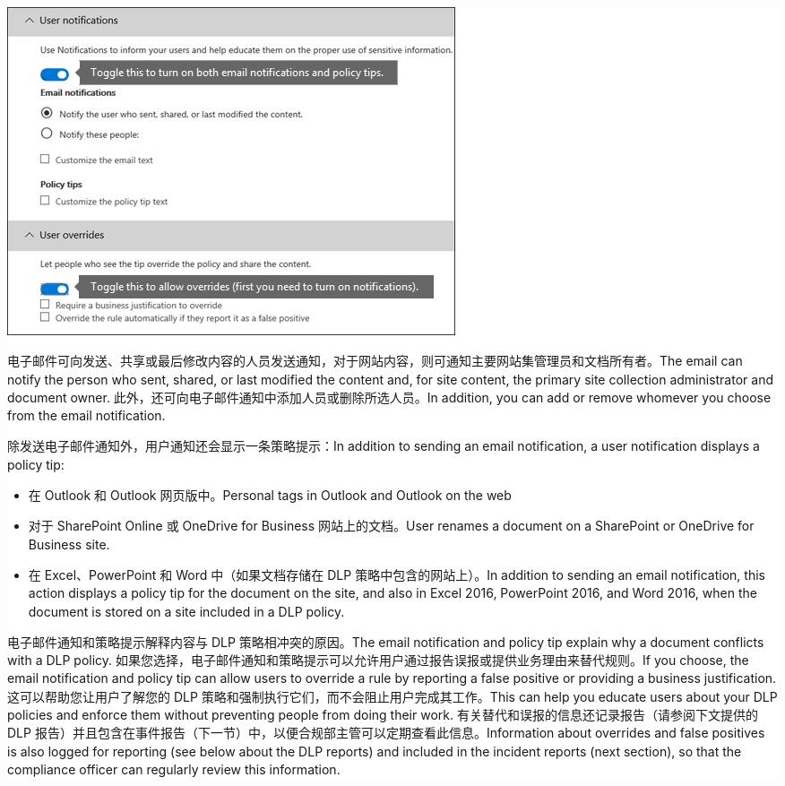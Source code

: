 ![DLP 规则编辑器的用户通知和用户覆盖部分](media/37b560d4-6e4e-489e-9134-d4b9daf60296.png)
  
<span data-ttu-id="5e0c7-192">电子邮件可向发送、共享或最后修改内容的人员发送通知，对于网站内容，则可通知主要网站集管理员和文档所有者。</span><span class="sxs-lookup"><span data-stu-id="5e0c7-192">The email can notify the person who sent, shared, or last modified the content and, for site content, the primary site collection administrator and document owner.</span></span> <span data-ttu-id="5e0c7-193">此外，还可向电子邮件通知中添加人员或删除所选人员。</span><span class="sxs-lookup"><span data-stu-id="5e0c7-193">In addition, you can add or remove whomever you choose from the email notification.</span></span>
  
<span data-ttu-id="5e0c7-194">除发送电子邮件通知外，用户通知还会显示一条策略提示：</span><span class="sxs-lookup"><span data-stu-id="5e0c7-194">In addition to sending an email notification, a user notification displays a policy tip:</span></span>
  
- <span data-ttu-id="5e0c7-195">在 Outlook 和 Outlook 网页版中。</span><span class="sxs-lookup"><span data-stu-id="5e0c7-195">Personal tags in Outlook and Outlook on the web</span></span>
    
- <span data-ttu-id="5e0c7-196">对于 SharePoint Online 或 OneDrive for Business 网站上的文档。</span><span class="sxs-lookup"><span data-stu-id="5e0c7-196">User renames a document on a SharePoint or OneDrive for Business site.</span></span>
    
- <span data-ttu-id="5e0c7-197">在 Excel、PowerPoint 和 Word 中（如果文档存储在 DLP 策略中包含的网站上）。</span><span class="sxs-lookup"><span data-stu-id="5e0c7-197">In addition to sending an email notification, this action displays a policy tip for the document on the site, and also in Excel 2016, PowerPoint 2016, and Word 2016, when the document is stored on a site included in a DLP policy.</span></span>
    
<span data-ttu-id="5e0c7-198">电子邮件通知和策略提示解释内容与 DLP 策略相冲突的原因。</span><span class="sxs-lookup"><span data-stu-id="5e0c7-198">The email notification and policy tip explain why a document conflicts with a DLP policy.</span></span> <span data-ttu-id="5e0c7-199">如果您选择，电子邮件通知和策略提示可以允许用户通过报告误报或提供业务理由来替代规则。</span><span class="sxs-lookup"><span data-stu-id="5e0c7-199">If you choose, the email notification and policy tip can allow users to override a rule by reporting a false positive or providing a business justification.</span></span> <span data-ttu-id="5e0c7-200">这可以帮助您让用户了解您的 DLP 策略和强制执行它们，而不会阻止用户完成其工作。</span><span class="sxs-lookup"><span data-stu-id="5e0c7-200">This can help you educate users about your DLP policies and enforce them without preventing people from doing their work.</span></span> <span data-ttu-id="5e0c7-201">有关替代和误报的信息还记录报告（请参阅下文提供的 DLP 报告）并且包含在事件报告（下一节）中，以便合规部主管可以定期查看此信息。</span><span class="sxs-lookup"><span data-stu-id="5e0c7-201">Information about overrides and false positives is also logged for reporting (see below about the DLP reports) and included in the incident reports (next section), so that the compliance officer can regularly review this information.</span></span>
  